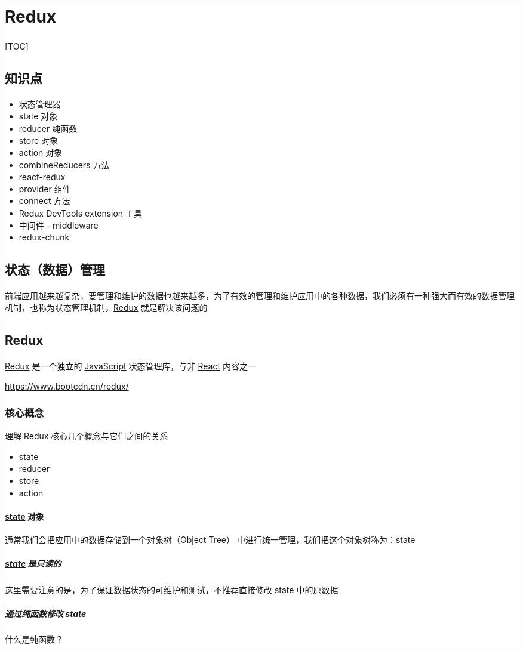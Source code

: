 # Redux

[TOC]

## 知识点

- 状态管理器
- state 对象
- reducer 纯函数
- store 对象
- action 对象
- combineReducers 方法
- react-redux
- provider 组件
- connect 方法
- Redux DevTools extension 工具
- 中间件 - middleware
- redux-chunk



## 状态（数据）管理

前端应用越来越复杂，要管理和维护的数据也越来越多，为了有效的管理和维护应用中的各种数据，我们必须有一种强大而有效的数据管理机制，也称为状态管理机制，<u>Redux</u> 就是解决该问题的



## Redux

<u>Redux</u> 是一个独立的 <u>JavaScript</u> 状态管理库，与非 <u>React</u> 内容之一

https://www.bootcdn.cn/redux/

### 核心概念

理解 <u>Redux</u> 核心几个概念与它们之间的关系

- state
- reducer
- store
- action

#### <u>state</u> 对象

通常我们会把应用中的数据存储到一个对象树（<u>Object Tree</u>） 中进行统一管理，我们把这个对象树称为：<u>state</u>

##### <u>state</u> 是只读的

这里需要注意的是，为了保证数据状态的可维护和测试，不推荐直接修改 <u>state</u> 中的原数据

##### 通过纯函数修改 <u>state</u>

什么是纯函数？
